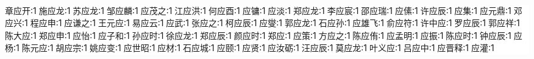 章应开:1
施应龙:1
苏应龙:1
邹应麟:1
应茂之:1
江应洪:1
何应酉:1
应镛:1
应淡:1
郑应龙:1
李应宸:1
邵应瑞:1
应傃:1
许应辰:1
应集:1
应元鼎:1
邓应兴:1
程应申:1
应谦之:1
王元应:1
易应云:1
应武:1
张应之:1
柯应辰:1
应燮:1
郭应龙:1
石应孙:1
应雄飞:1
俞应符:1
许中应:1
罗应辰:1
郭应祥:1
陈大应:1
郑应申:1
应怡:1
应子和:1
孙应时:1
徐应龙:1
郑应辰:1
颜应时:1
郑应:1
应策:1
方应之:1
陈应侑:1
应孟明:1
应振:1
陈应时:1
钟应辰:1
应杨:1
陈元应:1
胡应宗:1
姚应变:1
应世昭:1
应材:1
石应城:1
应颐:1
应贤:1
应汝砺:1
汪应辰:1
莫应龙:1
叶义应:1
吕应中:1
应晋释:1
应灌:1